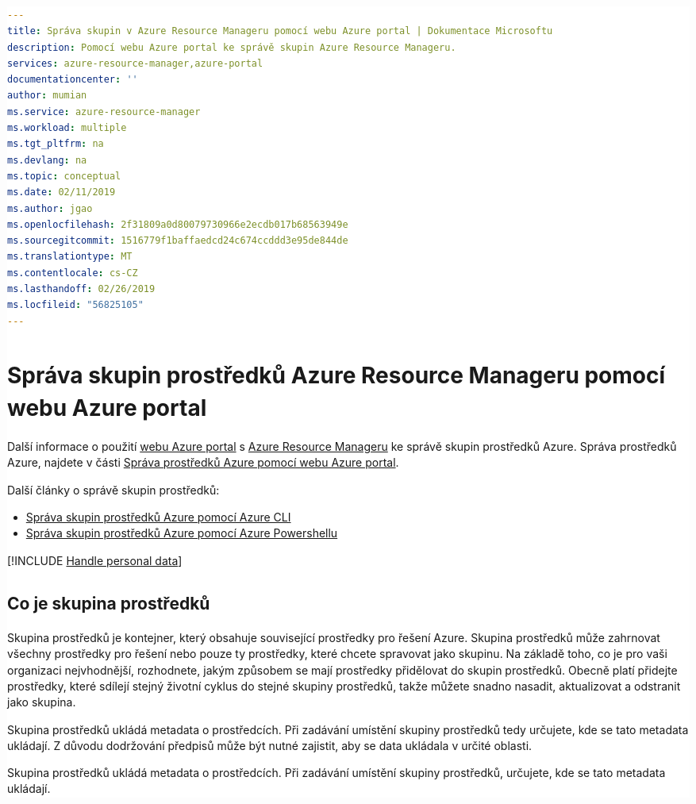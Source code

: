 ```yaml
---
title: Správa skupin v Azure Resource Manageru pomocí webu Azure portal | Dokumentace Microsoftu
description: Pomocí webu Azure portal ke správě skupin Azure Resource Manageru.
services: azure-resource-manager,azure-portal
documentationcenter: ''
author: mumian
ms.service: azure-resource-manager
ms.workload: multiple
ms.tgt_pltfrm: na
ms.devlang: na
ms.topic: conceptual
ms.date: 02/11/2019
ms.author: jgao
ms.openlocfilehash: 2f31809a0d80079730966e2ecdb017b68563949e
ms.sourcegitcommit: 1516779f1baffaedcd24c674ccddd3e95de844de
ms.translationtype: MT
ms.contentlocale: cs-CZ
ms.lasthandoff: 02/26/2019
ms.locfileid: "56825105"
---
```

# <a name="manage-azure-resource-manager-resource-groups-by-using-the-azure-portal"></a>Správa skupin prostředků Azure Resource Manageru pomocí webu Azure portal

Další informace o použití [webu Azure portal](https://portal.azure.com) s [Azure Resource Manageru](resource-group-overview.md) ke správě skupin prostředků Azure. Správa prostředků Azure, najdete v části [Správa prostředků Azure pomocí webu Azure portal](./manage-resources-portal.md).

Další články o správě skupin prostředků:

- [Správa skupin prostředků Azure pomocí Azure CLI](./manage-resources-cli.md)
- [Správa skupin prostředků Azure pomocí Azure Powershellu](./manage-resources-powershell.md)

[!INCLUDE [Handle personal data](../../includes/gdpr-intro-sentence.md)]

## <a name="what-is-a-resource-group"></a>Co je skupina prostředků

Skupina prostředků je kontejner, který obsahuje související prostředky pro řešení Azure. Skupina prostředků může zahrnovat všechny prostředky pro řešení nebo pouze ty prostředky, které chcete spravovat jako skupinu. Na základě toho, co je pro vaši organizaci nejvhodnější, rozhodnete, jakým způsobem se mají prostředky přidělovat do skupin prostředků. Obecně platí přidejte prostředky, které sdílejí stejný životní cyklus do stejné skupiny prostředků, takže můžete snadno nasadit, aktualizovat a odstranit jako skupina.

Skupina prostředků ukládá metadata o prostředcích. Při zadávání umístění skupiny prostředků tedy určujete, kde se tato metadata ukládají. Z důvodu dodržování předpisů může být nutné zajistit, aby se data ukládala v určité oblasti.

Skupina prostředků ukládá metadata o prostředcích. Při zadávání umístění skupiny prostředků, určujete, kde se tato metadata ukládají.
